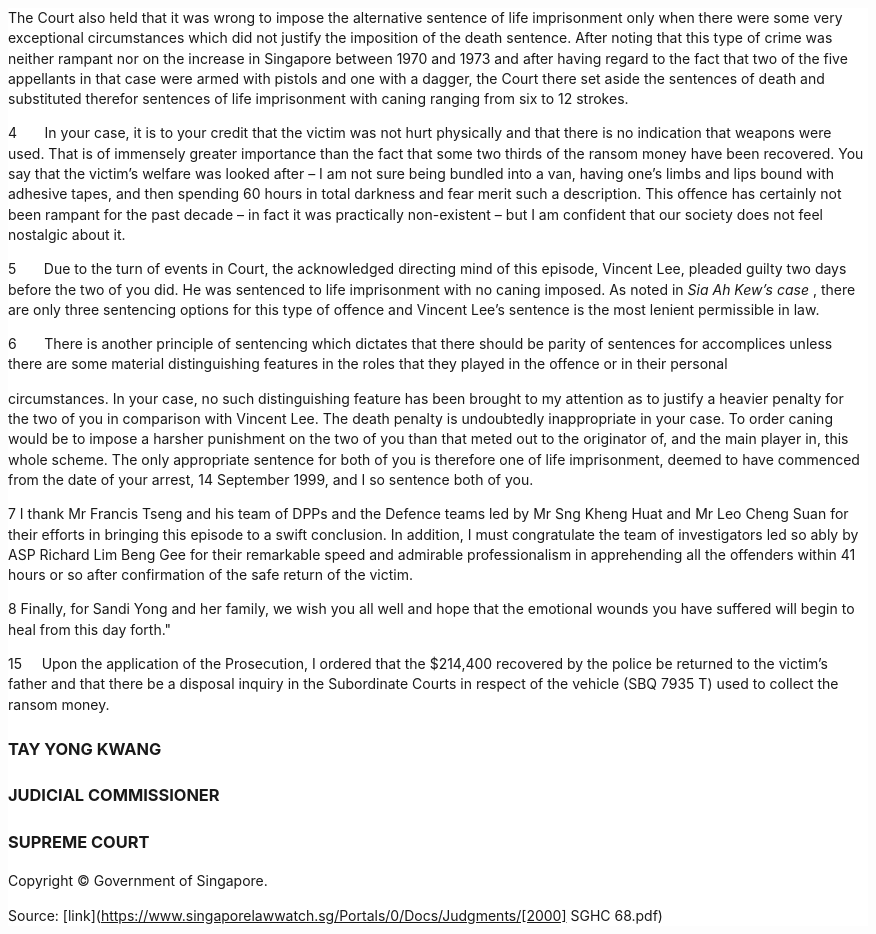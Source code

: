 The Court also held that it was wrong to impose the alternative sentence of life imprisonment only when there were some very exceptional circumstances which did not justify the imposition of the death sentence. After noting that this type of crime was neither rampant nor on the increase in Singapore between 1970 and 1973 and after having regard to the fact that two of the five appellants in that case were armed with pistols and one with a dagger, the Court there set aside the sentences of death and substituted therefor sentences of life imprisonment with caning ranging from six to 12 strokes. 

4       In your case, it is to your credit that the victim was not hurt physically and that there is no indication that weapons were used. That is of immensely greater importance than the fact that some two thirds of the ransom money have been recovered. You say that the victim’s welfare was looked after – I am not sure being bundled into a van, having one’s limbs and lips bound with adhesive tapes, and then spending 60 hours in total darkness and fear merit such a description. This offence has certainly not been rampant for the past decade – in fact it was practically non-existent – but I am confident that our society does not feel nostalgic about it. 

5       Due to the turn of events in Court, the acknowledged directing mind of this episode, Vincent Lee, pleaded guilty two days before the two of you did. He was sentenced to life imprisonment with no caning imposed. As noted in _Sia Ah Kew’s case_ , there are only three sentencing options for this type of offence and Vincent Lee’s sentence is the most lenient permissible in law. 

6       There is another principle of sentencing which dictates that there should be parity of sentences for accomplices unless there are some material distinguishing features in the roles that they played in the offence or in their personal 


 circumstances. In your case, no such distinguishing feature has been brought to my attention as to justify a heavier penalty for the two of you in comparison with Vincent Lee. The death penalty is undoubtedly inappropriate in your case. To order caning would be to impose a harsher punishment on the two of you than that meted out to the originator of, and the main player in, this whole scheme. The only appropriate sentence for both of you is therefore one of life imprisonment, deemed to have commenced from the date of your arrest, 14 September 1999, and I so sentence both of you. 

 7 I thank Mr Francis Tseng and his team of DPPs and the Defence teams led by Mr Sng Kheng Huat and Mr Leo Cheng Suan for their efforts in bringing this episode to a swift conclusion. In addition, I must congratulate the team of investigators led so ably by ASP Richard Lim Beng Gee for their remarkable speed and admirable professionalism in apprehending all the offenders within 41 hours or so after confirmation of the safe return of the victim. 

 8 Finally, for Sandi Yong and her family, we wish you all well and hope that the emotional wounds you have suffered will begin to heal from this day forth." 

15     Upon the application of the Prosecution, I ordered that the $214,400 recovered by the police be returned to the victim’s father and that there be a disposal inquiry in the Subordinate Courts in respect of the vehicle (SBQ 7935 T) used to collect the ransom money. 

### TAY YONG KWANG 

### JUDICIAL COMMISSIONER 

### SUPREME COURT 

 Copyright © Government of Singapore. 


Source: [link](https://www.singaporelawwatch.sg/Portals/0/Docs/Judgments/[2000] SGHC 68.pdf)
